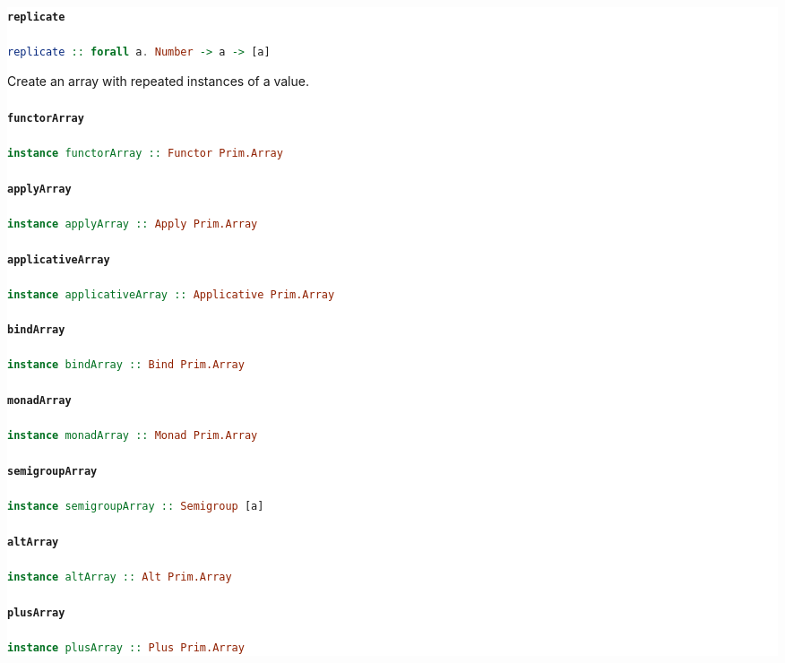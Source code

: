 #### `replicate`

``` purescript
replicate :: forall a. Number -> a -> [a]
```

Create an array with repeated instances of a value.

#### `functorArray`

``` purescript
instance functorArray :: Functor Prim.Array
```


#### `applyArray`

``` purescript
instance applyArray :: Apply Prim.Array
```


#### `applicativeArray`

``` purescript
instance applicativeArray :: Applicative Prim.Array
```


#### `bindArray`

``` purescript
instance bindArray :: Bind Prim.Array
```


#### `monadArray`

``` purescript
instance monadArray :: Monad Prim.Array
```


#### `semigroupArray`

``` purescript
instance semigroupArray :: Semigroup [a]
```


#### `altArray`

``` purescript
instance altArray :: Alt Prim.Array
```


#### `plusArray`

``` purescript
instance plusArray :: Plus Prim.Array
```

